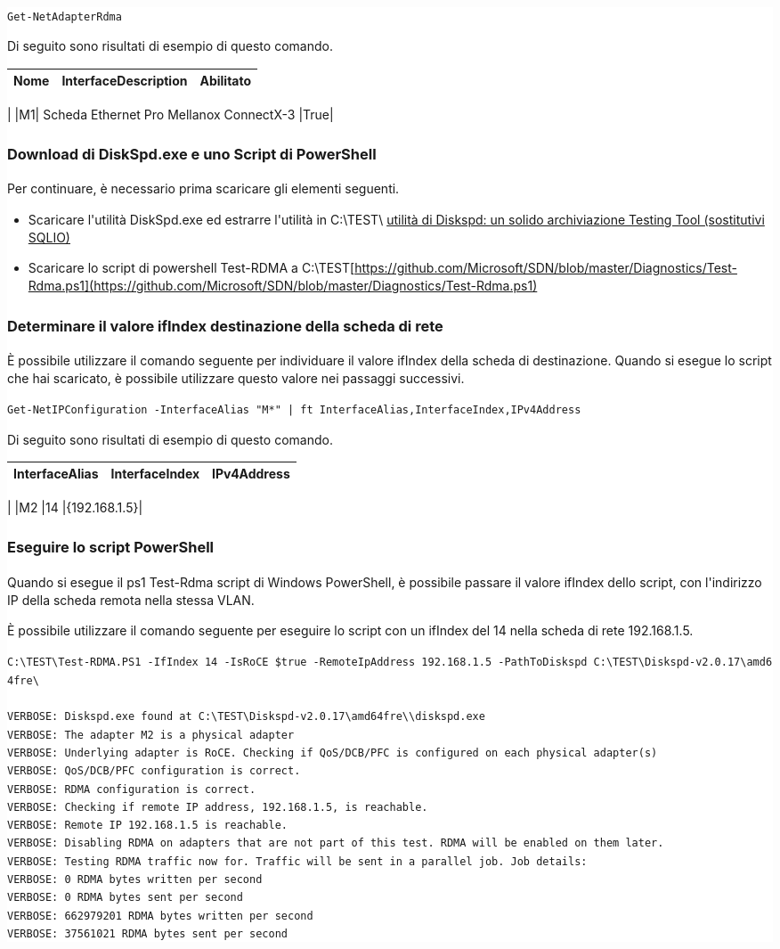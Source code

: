     Get-NetAdapterRdma

Di seguito sono risultati di esempio di questo comando.

|Nome |InterfaceDescription |Abilitato|
|----|--------------------|-------|
|
|M1| Scheda Ethernet Pro Mellanox ConnectX-3 |True|

### <a name="download-diskspdexe-and-a-powershell-script"></a>Download di DiskSpd.exe e uno Script di PowerShell

Per continuare, è necessario prima scaricare gli elementi seguenti.

- Scaricare l'utilità DiskSpd.exe ed estrarre l'utilità in C:\TEST\ [utilità di Diskspd: un solido archiviazione Testing Tool (sostitutivi SQLIO)](https://gallery.technet.microsoft.com/DiskSpd-a-robust-storage-6cd2f223)

- Scaricare lo script di powershell Test-RDMA a C:\TEST\[https://github.com/Microsoft/SDN/blob/master/Diagnostics/Test-Rdma.ps1](https://github.com/Microsoft/SDN/blob/master/Diagnostics/Test-Rdma.ps1)

### <a name="determine-the-ifindex-value-of-your-target-adapter"></a>Determinare il valore ifIndex destinazione della scheda di rete

È possibile utilizzare il comando seguente per individuare il valore ifIndex della scheda di destinazione. Quando si esegue lo script che hai scaricato, è possibile utilizzare questo valore nei passaggi successivi.

    Get-NetIPConfiguration -InterfaceAlias "M*" | ft InterfaceAlias,InterfaceIndex,IPv4Address

Di seguito sono risultati di esempio di questo comando.

|InterfaceAlias |InterfaceIndex |IPv4Address|
|-------------- |-------------- |-----------|
|
|M2 |14 |{192.168.1.5}|

### <a name="run-the-powershell-script"></a>Eseguire lo script PowerShell

Quando si esegue il ps1 Test-Rdma script di Windows PowerShell, è possibile passare il valore ifIndex dello script, con l'indirizzo IP della scheda remota nella stessa VLAN.

È possibile utilizzare il comando seguente per eseguire lo script con un ifIndex del 14 nella scheda di rete 192.168.1.5.
    
    C:\TEST\Test-RDMA.PS1 -IfIndex 14 -IsRoCE $true -RemoteIpAddress 192.168.1.5 -PathToDiskspd C:\TEST\Diskspd-v2.0.17\amd64fre\
    
    VERBOSE: Diskspd.exe found at C:\TEST\Diskspd-v2.0.17\amd64fre\\diskspd.exe
    VERBOSE: The adapter M2 is a physical adapter
    VERBOSE: Underlying adapter is RoCE. Checking if QoS/DCB/PFC is configured on each physical adapter(s)
    VERBOSE: QoS/DCB/PFC configuration is correct.
    VERBOSE: RDMA configuration is correct.
    VERBOSE: Checking if remote IP address, 192.168.1.5, is reachable.
    VERBOSE: Remote IP 192.168.1.5 is reachable.
    VERBOSE: Disabling RDMA on adapters that are not part of this test. RDMA will be enabled on them later.
    VERBOSE: Testing RDMA traffic now for. Traffic will be sent in a parallel job. Job details:
    VERBOSE: 0 RDMA bytes written per second
    VERBOSE: 0 RDMA bytes sent per second
    VERBOSE: 662979201 RDMA bytes written per second
    VERBOSE: 37561021 RDMA bytes sent per second